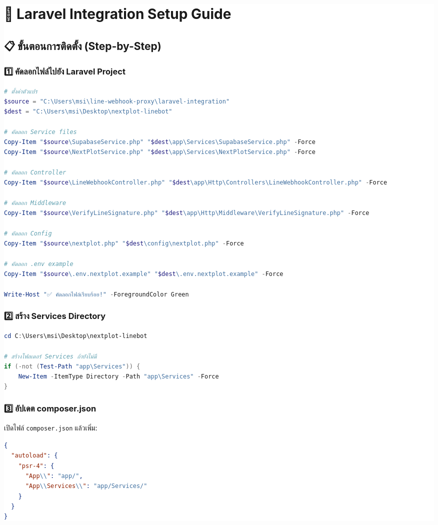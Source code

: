 # 🚀 Laravel Integration Setup Guide

## 📋 ขั้นตอนการติดตั้ง (Step-by-Step)

### 1️⃣ คัดลอกไฟล์ไปยัง Laravel Project

```powershell
# ตั้งค่าตัวแปร
$source = "C:\Users\msi\line-webhook-proxy\laravel-integration"
$dest = "C:\Users\msi\Desktop\nextplot-linebot"

# คัดลอก Service files
Copy-Item "$source\SupabaseService.php" "$dest\app\Services\SupabaseService.php" -Force
Copy-Item "$source\NextPlotService.php" "$dest\app\Services\NextPlotService.php" -Force

# คัดลอก Controller
Copy-Item "$source\LineWebhookController.php" "$dest\app\Http\Controllers\LineWebhookController.php" -Force

# คัดลอก Middleware
Copy-Item "$source\VerifyLineSignature.php" "$dest\app\Http\Middleware\VerifyLineSignature.php" -Force

# คัดลอก Config
Copy-Item "$source\nextplot.php" "$dest\config\nextplot.php" -Force

# คัดลอก .env example
Copy-Item "$source\.env.nextplot.example" "$dest\.env.nextplot.example" -Force

Write-Host "✅ คัดลอกไฟล์เรียบร้อย!" -ForegroundColor Green
```

### 2️⃣ สร้าง Services Directory

```powershell
cd C:\Users\msi\Desktop\nextplot-linebot

# สร้างโฟลเดอร์ Services ถ้ายังไม่มี
if (-not (Test-Path "app\Services")) {
    New-Item -ItemType Directory -Path "app\Services" -Force
}
```

### 3️⃣ อัปเดต composer.json

เปิดไฟล์ `composer.json` แล้วเพิ่ม:

```json
{
  "autoload": {
    "psr-4": {
      "App\\": "app/",
      "App\\Services\\": "app/Services/"
    }
  }
}
```
